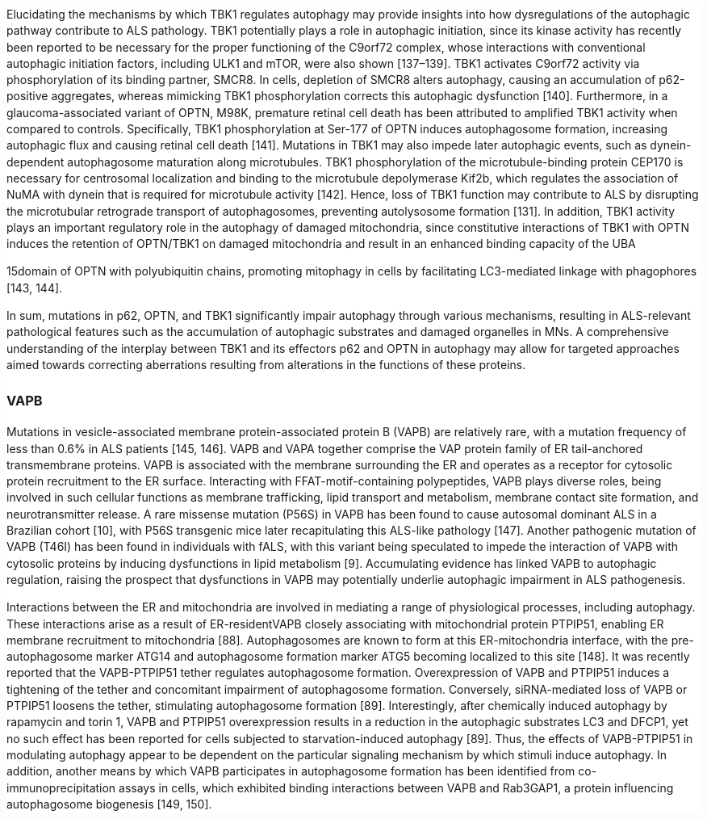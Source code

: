 Elucidating the mechanisms by which TBK1 regulates autophagy may provide insights into how dysregulations of the autophagic pathway contribute to ALS pathology. TBK1 potentially plays a role in autophagic initiation, since its kinase activity has recently been reported to be necessary for the proper functioning of the C9orf72 complex, whose interactions with conventional autophagic initiation factors, including ULK1 and mTOR, were also shown [137–139]. TBK1 activates C9orf72 activity via phosphorylation of its binding partner, SMCR8. In cells, depletion of SMCR8 alters autophagy, causing an accumulation of p62-positive aggregates, whereas mimicking TBK1 phosphorylation corrects this autophagic dysfunction [140]. Furthermore, in a glaucoma-associated variant of OPTN, M98K, premature retinal cell death has been attributed to amplified TBK1 activity when compared to controls. Specifically, TBK1 phosphorylation at Ser-177 of OPTN induces autophagosome formation, increasing autophagic flux and causing retinal cell death [141]. Mutations in TBK1 may also impede later autophagic events, such as dynein-dependent autophagosome maturation along microtubules. TBK1 phosphorylation of the microtubule-binding protein CEP170 is necessary for centrosomal localization and binding to the microtubule depolymerase Kif2b, which regulates the association of NuMA with dynein that is required for microtubule activity [142]. Hence, loss of TBK1 function may contribute to ALS by disrupting the microtubular retrograde transport of autophagosomes, preventing autolysosome formation [131]. In addition, TBK1 activity plays an important regulatory role in the autophagy of damaged mitochondria, since constitutive interactions of TBK1 with OPTN induces the retention of OPTN/TBK1 on damaged mitochondria and result in an enhanced binding capacity of the UBA

15domain of OPTN with polyubiquitin chains, promoting mitophagy in cells by facilitating LC3-mediated linkage with phagophores [143, 144].

In sum, mutations in p62, OPTN, and TBK1 significantly impair autophagy through various mechanisms, resulting in ALS-relevant pathological features such as the accumulation of autophagic substrates and damaged organelles in MNs. A comprehensive understanding of the interplay between TBK1 and its effectors p62 and OPTN in autophagy may allow for targeted approaches aimed towards correcting aberrations resulting from alterations in the functions of these proteins.

### VAPB

Mutations in vesicle-associated membrane protein-associated protein B (VAPB) are relatively rare, with a mutation frequency of less than 0.6% in ALS patients [145, 146]. VAPB and VAPA together comprise the VAP protein family of ER tail-anchored transmembrane proteins. VAPB is associated with the membrane surrounding the ER and operates as a receptor for cytosolic protein recruitment to the ER surface. Interacting with FFAT-motif-containing polypeptides, VAPB plays diverse roles, being involved in such cellular functions as membrane trafficking, lipid transport and metabolism, membrane contact site formation, and neurotransmitter release. A rare missense mutation (P56S) in VAPB has been found to cause autosomal dominant ALS in a Brazilian cohort [10], with P56S transgenic mice later recapitulating this ALS-like pathology [147]. Another pathogenic mutation of VAPB (T46I) has been found in individuals with fALS, with this variant being speculated to impede the interaction of VAPB with cytosolic proteins by inducing dysfunctions in lipid metabolism [9]. Accumulating evidence has linked VAPB to autophagic regulation, raising the prospect that dysfunctions in VAPB may potentially underlie autophagic impairment in ALS pathogenesis.

Interactions between the ER and mitochondria are involved in mediating a range of physiological processes, including autophagy. These interactions arise as a result of ER-residentVAPB closely associating with mitochondrial protein PTPIP51, enabling ER membrane recruitment to mitochondria [88]. Autophagosomes are known to form at this ER-mitochondria interface, with the pre-autophagosome marker ATG14 and autophagosome formation marker ATG5 becoming localized to this site [148]. It was recently reported that the VAPB-PTPIP51 tether regulates autophagosome formation. Overexpression of VAPB and PTPIP51 induces a tightening of the tether and concomitant impairment of autophagosome formation. Conversely, siRNA-mediated loss of VAPB or PTPIP51 loosens the tether, stimulating autophagosome formation [89]. Interestingly, after chemically induced autophagy by rapamycin and torin 1, VAPB and PTPIP51 overexpression results in a reduction in the autophagic substrates LC3 and DFCP1, yet no such effect has been reported for cells subjected to starvation-induced autophagy [89]. Thus, the effects of VAPB-PTPIP51 in modulating autophagy appear to be dependent on the particular signaling mechanism by which stimuli induce autophagy. In addition, another means by which VAPB participates in autophagosome formation has been identified from co-immunoprecipitation assays in cells, which exhibited binding interactions between VAPB and Rab3GAP1, a protein influencing autophagosome biogenesis [149, 150].
